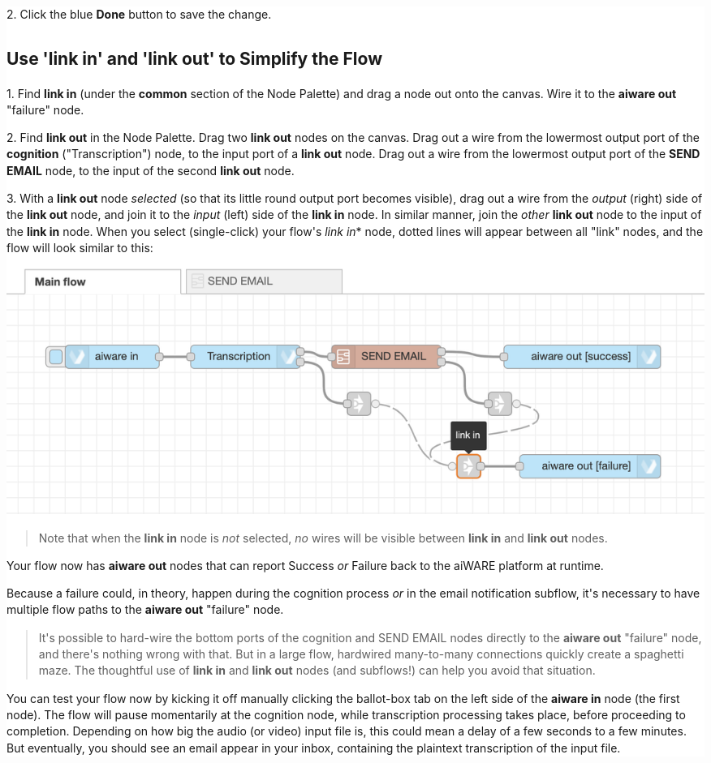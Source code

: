 2\. Click the blue **Done** button to save the change.

## Use &apos;link in&apos; and &apos;link out&apos; to Simplify the Flow

1\. Find **link in** (under the **common** section of the Node Palette) and drag a node out onto the canvas. Wire it to the **aiware out** "failure" node.

2\. Find **link out** in the Node Palette. Drag two **link out** nodes on the canvas.
Drag out a wire from the lowermost output port of the **cognition** ("Transcription") node, to the input port of a **link out** node. Drag out a wire from the lowermost output port of the **SEND EMAIL** node, to the input of the second **link out** node.

3\. With a **link out** node _selected_ (so that its little round output port becomes visible), drag out a wire from the _output_ (right) side of the **link out** node, and join it to the _input_ (left) side of the **link in** node.
In similar manner, join the _other_ **link out** node to the input of the **link in** node. When you select (single-click) your flow's *link in** node, dotted lines will appear between all "link" nodes, and the flow will look similar to this:

![Flow with error pipeline](flow-with-link-nodes.png)

> Note that when the **link in** node is _not_ selected, _no_ wires will be visible between  **link in** and **link out** nodes.

Your flow now has **aiware  out** nodes that can report Success _or_ Failure back to the aiWARE platform at runtime.

Because a failure could, in theory, happen during the cognition process _or_ in the email notification subflow, it's necessary to have multiple flow paths to the **aiware out** "failure" node.

> It's possible to hard-wire the bottom ports of the cognition and SEND EMAIL nodes directly to the **aiware out** "failure" node, and there's nothing wrong with that. But in a large flow, hardwired many-to-many connections quickly create a spaghetti maze. The thoughtful use of **link in** and **link out** nodes (and subflows!) can help you avoid that situation.

You can test your flow now by kicking it off manually clicking the ballot-box tab on the left side of the **aiware in** node (the first node). The flow will pause momentarily at the cognition node, while transcription processing takes place, before proceeding to completion. Depending on how big the audio (or video) input file is, this could mean a delay of a few seconds to a few minutes. But eventually, you should see an email appear in your inbox, containing the plaintext transcription of the input file.
